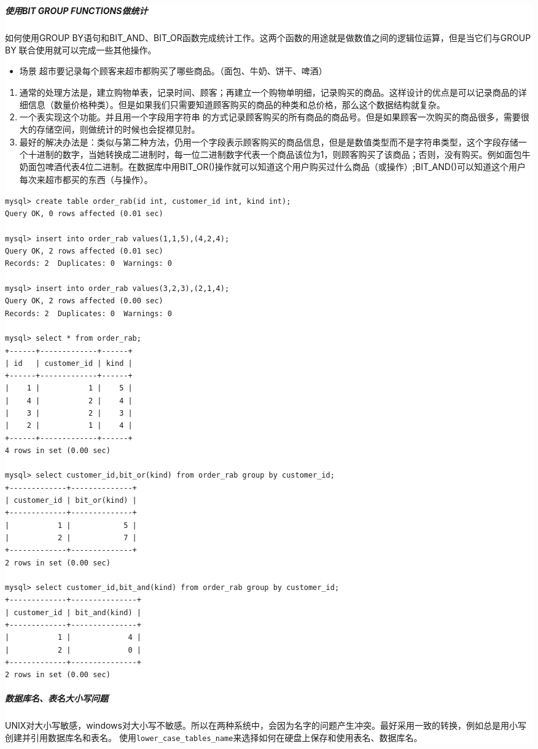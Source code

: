 ##### 使用BIT GROUP FUNCTIONS做统计
如何使用GROUP BY语句和BIT_AND、BIT_OR函数完成统计工作。这两个函数的用途就是做数值之间的逻辑位运算，但是当它们与GROUP BY 联合使用就可以完成一些其他操作。
- 场景
超市要记录每个顾客来超市都购买了哪些商品。（面包、牛奶、饼干、啤酒）
1. 通常的处理方法是，建立购物单表，记录时间、顾客；再建立一个购物单明细，记录购买的商品。这样设计的优点是可以记录商品的详细信息（数量价格种类）。但是如果我们只需要知道顾客购买的商品的种类和总价格，那么这个数据结构就复杂。
2. 一个表实现这个功能。并且用一个字段用字符串 的方式记录顾客购买的所有商品的商品号。但是如果顾客一次购买的商品很多，需要很大的存储空间，则做统计的时候也会捉襟见肘。
3. 最好的解决办法是：类似与第二种方法，仍用一个字段表示顾客购买的商品信息，但是是数值类型而不是字符串类型，这个字段存储一个十进制的数字，当她转换成二进制时，每一位二进制数字代表一个商品该位为1，则顾客购买了该商品；否则，没有购买。例如面包牛奶面包啤酒代表4位二进制。在数据库中用BIT_OR()操作就可以知道这个用户购买过什么商品（或操作）;BIT_AND()可以知道这个用户每次来超市都买的东西（与操作）。
```
mysql> create table order_rab(id int, customer_id int, kind int);
Query OK, 0 rows affected (0.01 sec)

mysql> insert into order_rab values(1,1,5),(4,2,4);
Query OK, 2 rows affected (0.01 sec)
Records: 2  Duplicates: 0  Warnings: 0

mysql> insert into order_rab values(3,2,3),(2,1,4);
Query OK, 2 rows affected (0.00 sec)
Records: 2  Duplicates: 0  Warnings: 0

mysql> select * from order_rab;
+------+-------------+------+
| id   | customer_id | kind |
+------+-------------+------+
|    1 |           1 |    5 |
|    4 |           2 |    4 |
|    3 |           2 |    3 |
|    2 |           1 |    4 |
+------+-------------+------+
4 rows in set (0.00 sec)

mysql> select customer_id,bit_or(kind) from order_rab group by customer_id;
+-------------+--------------+
| customer_id | bit_or(kind) |
+-------------+--------------+
|           1 |            5 |
|           2 |            7 |
+-------------+--------------+
2 rows in set (0.00 sec)

mysql> select customer_id,bit_and(kind) from order_rab group by customer_id;
+-------------+---------------+
| customer_id | bit_and(kind) |
+-------------+---------------+
|           1 |             4 |
|           2 |             0 |
+-------------+---------------+
2 rows in set (0.00 sec)
```
##### 数据库名、表名大小写问题
UNIX对大小写敏感，windows对大小写不敏感。所以在两种系统中，会因为名字的问题产生冲突。最好采用一致的转换，例如总是用小写创建并引用数据库名和表名。
使用`lower_case_tables_name`来选择如何在硬盘上保存和使用表名、数据库名。
